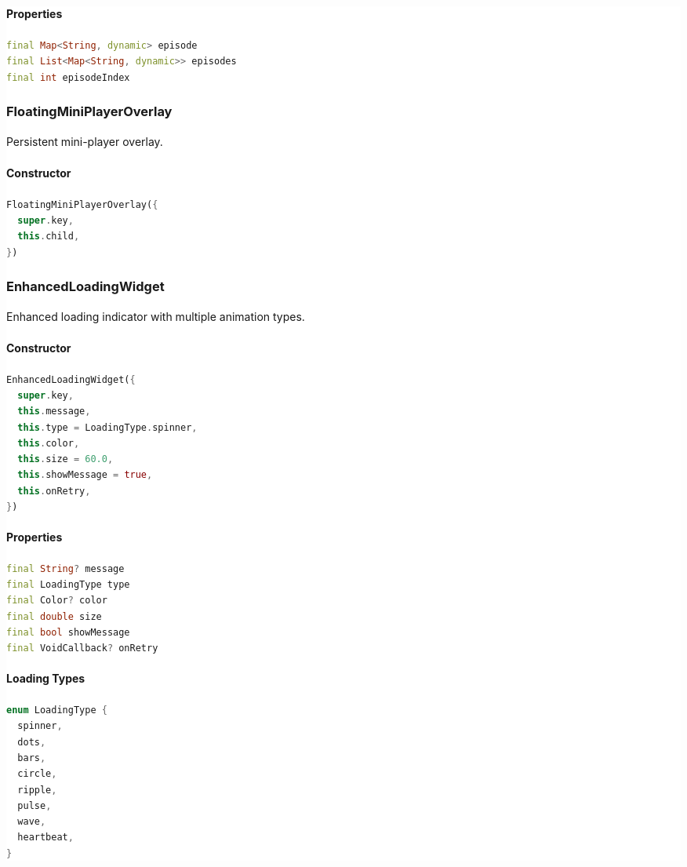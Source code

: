 #### Properties
```dart
final Map<String, dynamic> episode
final List<Map<String, dynamic>> episodes
final int episodeIndex
```

### FloatingMiniPlayerOverlay

Persistent mini-player overlay.

#### Constructor
```dart
FloatingMiniPlayerOverlay({
  super.key,
  this.child,
})
```

### EnhancedLoadingWidget

Enhanced loading indicator with multiple animation types.

#### Constructor
```dart
EnhancedLoadingWidget({
  super.key,
  this.message,
  this.type = LoadingType.spinner,
  this.color,
  this.size = 60.0,
  this.showMessage = true,
  this.onRetry,
})
```

#### Properties
```dart
final String? message
final LoadingType type
final Color? color
final double size
final bool showMessage
final VoidCallback? onRetry
```

#### Loading Types
```dart
enum LoadingType {
  spinner,
  dots,
  bars,
  circle,
  ripple,
  pulse,
  wave,
  heartbeat,
}
```
